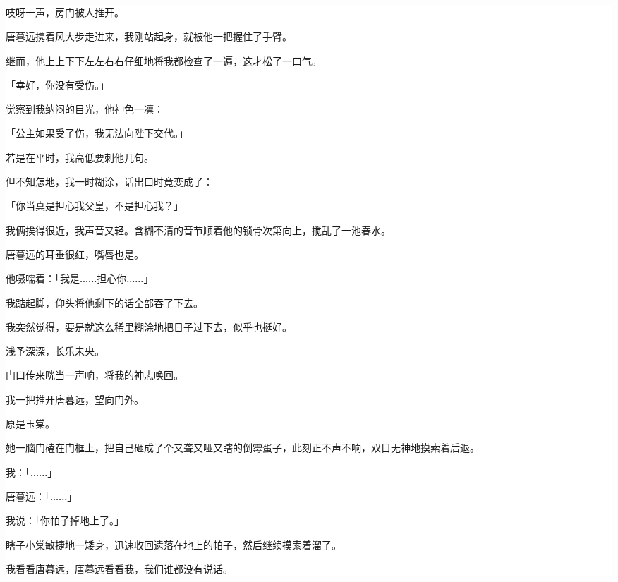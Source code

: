 
吱呀一声，房门被人推开。


唐暮远携着风大步走进来，我刚站起身，就被他一把握住了手臂。


继而，他上上下下左左右右仔细地将我都检查了一遍，这才松了一口气。


「幸好，你没有受伤。」


觉察到我纳闷的目光，他神色一凛：


「公主如果受了伤，我无法向陛下交代。」


若是在平时，我高低要刺他几句。


但不知怎地，我一时糊涂，话出口时竟变成了：


「你当真是担心我父皇，不是担心我？」


我俩挨得很近，我声音又轻。含糊不清的音节顺着他的锁骨次第向上，搅乱了一池春水。


唐暮远的耳垂很红，嘴唇也是。


他嗫嚅着：「我是......担心你......」


我踮起脚，仰头将他剩下的话全部吞了下去。


我突然觉得，要是就这么稀里糊涂地把日子过下去，似乎也挺好。


浅予深深，长乐未央。


门口传来咣当一声响，将我的神志唤回。


我一把推开唐暮远，望向门外。


原是玉棠。


她一脑门磕在门框上，把自己砸成了个又聋又哑又瞎的倒霉蛋子，此刻正不声不响，双目无神地摸索着后退。


我：「......」


唐暮远：「......」


我说：「你帕子掉地上了。」


瞎子小棠敏捷地一矮身，迅速收回遗落在地上的帕子，然后继续摸索着溜了。


我看看唐暮远，唐暮远看看我，我们谁都没有说话。

